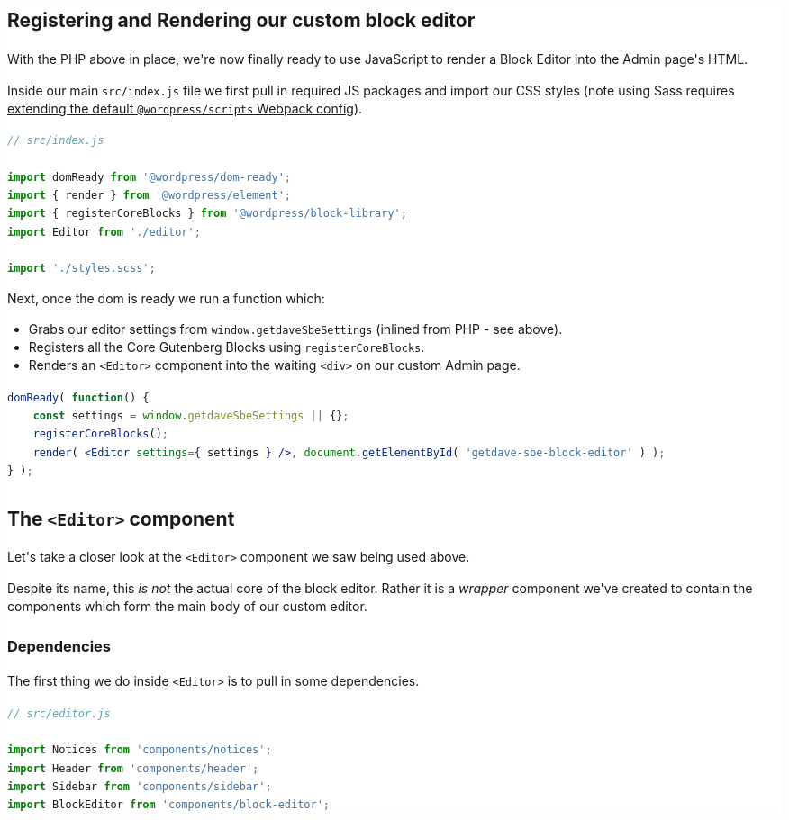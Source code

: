 ## Registering and Rendering our custom block editor

With the PHP above in place, we're now finally ready to use JavaScript to render a Block Editor into the Admin page's HTML.

Inside our main `src/index.js` file we first pull in required JS packages and import our CSS styles (note using Sass requires [extending the default `@wordpress/scripts` Webpack config](https://github.com/getdave/standalone-block-editor/blob/974a59dcbc539a0595e8fa34670e75ec541853ab/webpack.config.js#L13)).

```js
// src/index.js

import domReady from '@wordpress/dom-ready';
import { render } from '@wordpress/element';
import { registerCoreBlocks } from '@wordpress/block-library';
import Editor from './editor';

import './styles.scss';
```

Next, once the dom is ready we run a function which:

* Grabs our editor settings from `window.getdaveSbeSettings` (inlined from PHP -
  see above).
* Registers all the Core Gutenberg Blocks using `registerCoreBlocks`.
* Renders an `<Editor>` component into the waiting `<div>` on our custom Admin page.

```jsx
domReady( function() {
	const settings = window.getdaveSbeSettings || {};
	registerCoreBlocks();
	render( <Editor settings={ settings } />, document.getElementById( 'getdave-sbe-block-editor' ) );
} );
```

## The `<Editor>` component

Let's take a closer look at the `<Editor>` component we saw being used above.

Despite its name, this _is not_ the actual core of the block editor. Rather it is a _wrapper_ component we've created to contain the components which form the main body of our custom editor.

### Dependencies
The first thing we do inside `<Editor>` is to pull in some dependencies.

```jsx
// src/editor.js

import Notices from 'components/notices';
import Header from 'components/header';
import Sidebar from 'components/sidebar';
import BlockEditor from 'components/block-editor';
```
